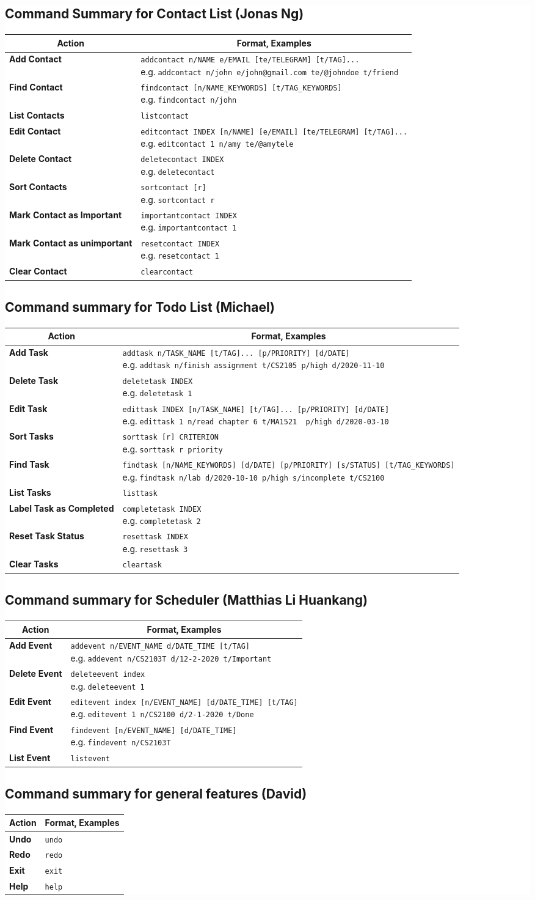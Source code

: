 ## Command Summary for Contact List (Jonas Ng)

Action | Format, Examples
-------|-------------------------
**Add Contact** | `addcontact n/NAME e/EMAIL [te/TELEGRAM] [t/TAG]...` <br> e.g. `addcontact n/john e/john@gmail.com te/@johndoe t/friend`
**Find Contact** | `findcontact [n/NAME_KEYWORDS] [t/TAG_KEYWORDS]` <br> e.g. `findcontact n/john`
**List Contacts** | `listcontact`
**Edit Contact** | `editcontact INDEX [n/NAME] [e/EMAIL] [te/TELEGRAM] [t/TAG]...` <br> e.g. `editcontact 1 n/amy te/@amytele`
**Delete Contact** | `deletecontact INDEX` <br> e.g. `deletecontact`
**Sort Contacts** | `sortcontact [r]` <br> e.g. `sortcontact r`
**Mark Contact as Important** | `importantcontact INDEX` <br> e.g. `importantcontact 1`
**Mark Contact as unimportant** | `resetcontact INDEX` <br> e.g. `resetcontact 1`
**Clear Contact**  | `clearcontact`


## Command summary for Todo List (Michael)

Action | Format, Examples
--------|------------------
**Add Task** | `addtask n/TASK_NAME [t/TAG]... [p/PRIORITY] [d/DATE]` <br> e.g. `addtask n/finish assignment t/CS2105 p/high d/2020-11-10` 
**Delete Task** | `deletetask INDEX` <br> e.g. `deletetask 1`
**Edit Task** | `edittask INDEX [n/TASK_NAME] [t/TAG]... [p/PRIORITY] [d/DATE]` <br> e.g. `edittask 1 n/read chapter 6 t/MA1521  p/high d/2020-03-10`
**Sort Tasks** | `sorttask [r] CRITERION` <br> e.g. `sorttask r priority`
**Find Task** | `findtask [n/NAME_KEYWORDS] [d/DATE] [p/PRIORITY] [s/STATUS] [t/TAG_KEYWORDS]` <br> e.g. `findtask n/lab d/2020-10-10 p/high s/incomplete t/CS2100`
**List Tasks** | `listtask`
**Label Task as Completed** | `completetask INDEX` <br> e.g. `completetask 2`
**Reset Task Status** | `resettask INDEX` <br> e.g. `resettask 3`
**Clear Tasks** | `cleartask`


## Command summary for Scheduler (Matthias Li Huankang)

Action | Format, Examples
-------|-------------------------
**Add Event** | `addevent n/EVENT_NAME d/DATE_TIME [t/TAG]` <br> e.g. `addevent n/CS2103T d/12-2-2020 t/Important`
**Delete Event** | `deleteevent index` <br> e.g. `deleteevent 1`
**Edit Event** | `editevent index [n/EVENT_NAME] [d/DATE_TIME] [t/TAG]` <br> e.g. `editevent 1 n/CS2100 d/2-1-2020 t/Done`
**Find Event** | `findevent [n/EVENT_NAME] [d/DATE_TIME]` <br> e.g. `findevent n/CS2103T`
**List Event** | `listevent`

## Command summary for general features (David)

Action | Format, Examples
--------|------------------
**Undo** | `undo`
**Redo** | `redo`
**Exit** | `exit`
**Help** | `help`
